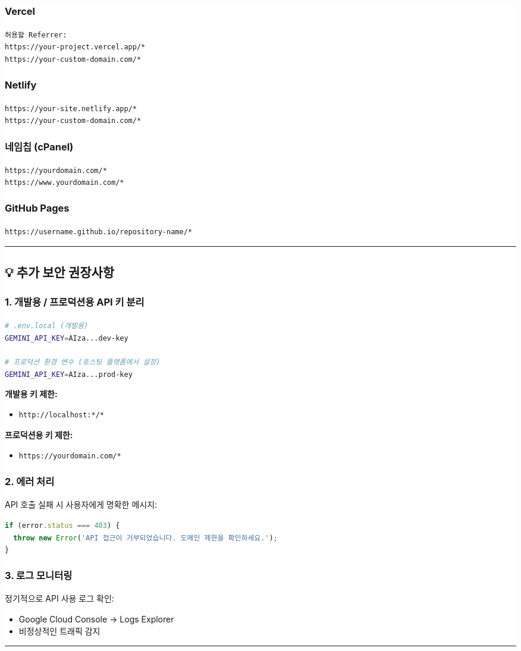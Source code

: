 ### Vercel
```
허용할 Referrer:
https://your-project.vercel.app/*
https://your-custom-domain.com/*
```

### Netlify
```
https://your-site.netlify.app/*
https://your-custom-domain.com/*
```

### 네임칩 (cPanel)
```
https://yourdomain.com/*
https://www.yourdomain.com/*
```

### GitHub Pages
```
https://username.github.io/repository-name/*
```

---

## 💡 추가 보안 권장사항

### 1. 개발용 / 프로덕션용 API 키 분리
```bash
# .env.local (개발용)
GEMINI_API_KEY=AIza...dev-key

# 프로덕션 환경 변수 (호스팅 플랫폼에서 설정)
GEMINI_API_KEY=AIza...prod-key
```

**개발용 키 제한:**
- `http://localhost:*/*`

**프로덕션용 키 제한:**
- `https://yourdomain.com/*`

### 2. 에러 처리
API 호출 실패 시 사용자에게 명확한 메시지:
```javascript
if (error.status === 403) {
  throw new Error('API 접근이 거부되었습니다. 도메인 제한을 확인하세요.');
}
```

### 3. 로그 모니터링
정기적으로 API 사용 로그 확인:
- Google Cloud Console → Logs Explorer
- 비정상적인 트래픽 감지

---